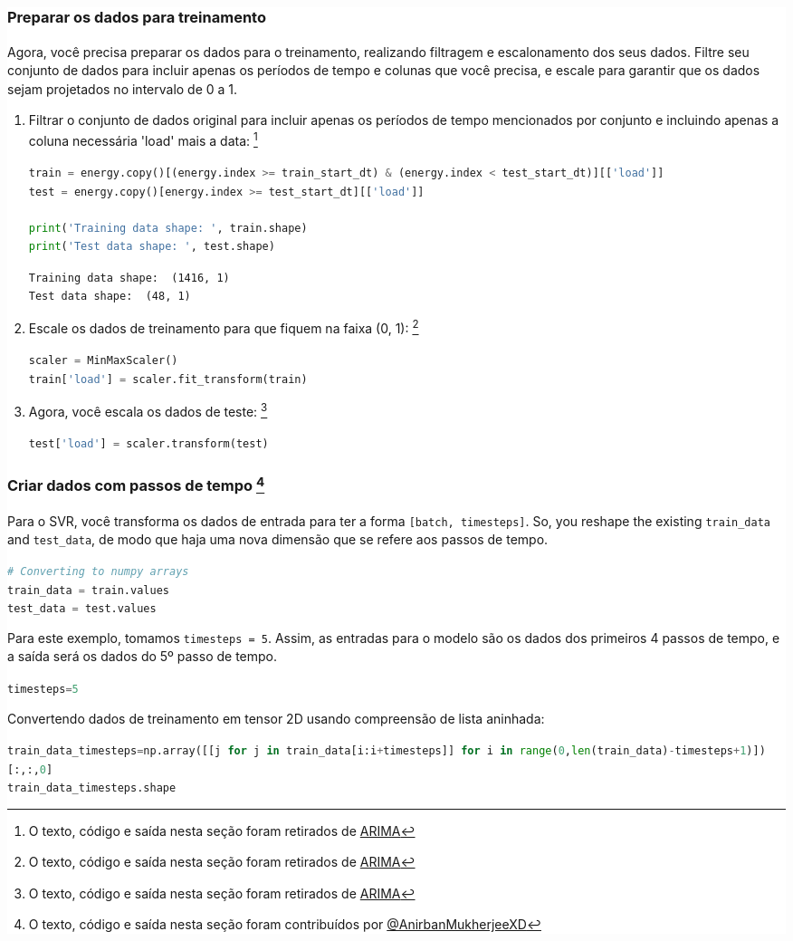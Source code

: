 ### Preparar os dados para treinamento

Agora, você precisa preparar os dados para o treinamento, realizando filtragem e escalonamento dos seus dados. Filtre seu conjunto de dados para incluir apenas os períodos de tempo e colunas que você precisa, e escale para garantir que os dados sejam projetados no intervalo de 0 a 1.

1. Filtrar o conjunto de dados original para incluir apenas os períodos de tempo mencionados por conjunto e incluindo apenas a coluna necessária 'load' mais a data: [^2]

   ```python
   train = energy.copy()[(energy.index >= train_start_dt) & (energy.index < test_start_dt)][['load']]
   test = energy.copy()[energy.index >= test_start_dt][['load']]
   
   print('Training data shape: ', train.shape)
   print('Test data shape: ', test.shape)
   ```

   ```output
   Training data shape:  (1416, 1)
   Test data shape:  (48, 1)
   ```
   
2. Escale os dados de treinamento para que fiquem na faixa (0, 1): [^2]

   ```python
   scaler = MinMaxScaler()
   train['load'] = scaler.fit_transform(train)
   ```
   
4. Agora, você escala os dados de teste: [^2]

   ```python
   test['load'] = scaler.transform(test)
   ```

### Criar dados com passos de tempo [^1]

Para o SVR, você transforma os dados de entrada para ter a forma `[batch, timesteps]`. So, you reshape the existing `train_data` and `test_data`, de modo que haja uma nova dimensão que se refere aos passos de tempo. 

```python
# Converting to numpy arrays
train_data = train.values
test_data = test.values
```

Para este exemplo, tomamos `timesteps = 5`. Assim, as entradas para o modelo são os dados dos primeiros 4 passos de tempo, e a saída será os dados do 5º passo de tempo.

```python
timesteps=5
```

Convertendo dados de treinamento em tensor 2D usando compreensão de lista aninhada:

```python
train_data_timesteps=np.array([[j for j in train_data[i:i+timesteps]] for i in range(0,len(train_data)-timesteps+1)])[:,:,0]
train_data_timesteps.shape
```


[^1]: O texto, código e saída nesta seção foram contribuídos por [@AnirbanMukherjeeXD](https://github.com/AnirbanMukherjeeXD)
[^2]: O texto, código e saída nesta seção foram retirados de [ARIMA](https://github.com/microsoft/ML-For-Beginners/tree/main/7-TimeSeries/2-ARIMA)